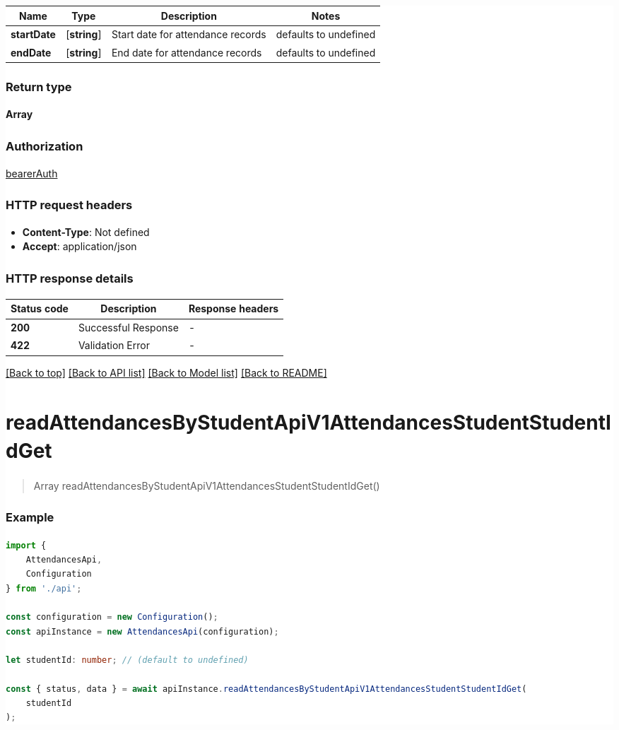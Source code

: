 |Name | Type | Description  | Notes|
|------------- | ------------- | ------------- | -------------|
| **startDate** | [**string**] | Start date for attendance records | defaults to undefined|
| **endDate** | [**string**] | End date for attendance records | defaults to undefined|


### Return type

**Array<AttendanceOut>**

### Authorization

[bearerAuth](../README.md#bearerAuth)

### HTTP request headers

 - **Content-Type**: Not defined
 - **Accept**: application/json


### HTTP response details
| Status code | Description | Response headers |
|-------------|-------------|------------------|
|**200** | Successful Response |  -  |
|**422** | Validation Error |  -  |

[[Back to top]](#) [[Back to API list]](../README.md#documentation-for-api-endpoints) [[Back to Model list]](../README.md#documentation-for-models) [[Back to README]](../README.md)

# **readAttendancesByStudentApiV1AttendancesStudentStudentIdGet**
> Array<AttendanceOut> readAttendancesByStudentApiV1AttendancesStudentStudentIdGet()


### Example

```typescript
import {
    AttendancesApi,
    Configuration
} from './api';

const configuration = new Configuration();
const apiInstance = new AttendancesApi(configuration);

let studentId: number; // (default to undefined)

const { status, data } = await apiInstance.readAttendancesByStudentApiV1AttendancesStudentStudentIdGet(
    studentId
);
```

